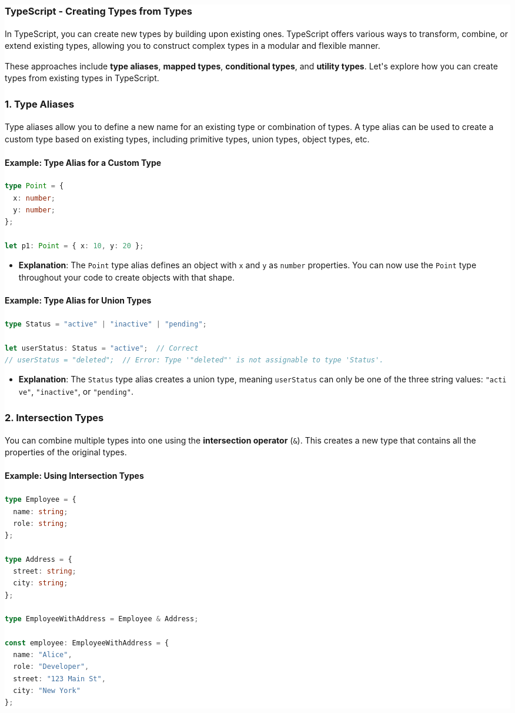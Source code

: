 ### TypeScript - Creating Types from Types

In TypeScript, you can create new types by building upon existing ones. TypeScript offers various ways to transform, combine, or extend existing types, allowing you to construct complex types in a modular and flexible manner.

These approaches include **type aliases**, **mapped types**, **conditional types**, and **utility types**. Let's explore how you can create types from existing types in TypeScript.

### **1. Type Aliases**

Type aliases allow you to define a new name for an existing type or combination of types. A type alias can be used to create a custom type based on existing types, including primitive types, union types, object types, etc.

#### **Example: Type Alias for a Custom Type**
```typescript
type Point = {
  x: number;
  y: number;
};

let p1: Point = { x: 10, y: 20 };
```

- **Explanation**: The `Point` type alias defines an object with `x` and `y` as `number` properties. You can now use the `Point` type throughout your code to create objects with that shape.

#### **Example: Type Alias for Union Types**
```typescript
type Status = "active" | "inactive" | "pending";

let userStatus: Status = "active";  // Correct
// userStatus = "deleted";  // Error: Type '"deleted"' is not assignable to type 'Status'.
```

- **Explanation**: The `Status` type alias creates a union type, meaning `userStatus` can only be one of the three string values: `"active"`, `"inactive"`, or `"pending"`.

### **2. Intersection Types**

You can combine multiple types into one using the **intersection operator** (`&`). This creates a new type that contains all the properties of the original types.

#### **Example: Using Intersection Types**
```typescript
type Employee = {
  name: string;
  role: string;
};

type Address = {
  street: string;
  city: string;
};

type EmployeeWithAddress = Employee & Address;

const employee: EmployeeWithAddress = {
  name: "Alice",
  role: "Developer",
  street: "123 Main St",
  city: "New York"
};
```
